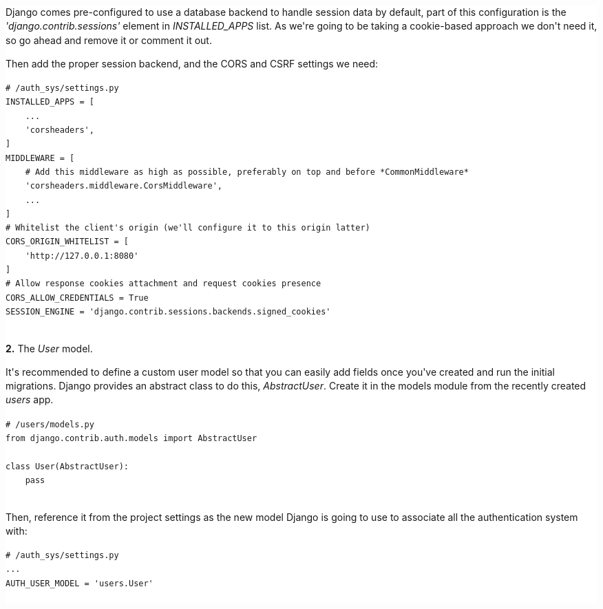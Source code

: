 Django comes pre-configured to use a database backend to handle session data by default,
part of this configuration is the *'django.contrib.sessions'* element in *INSTALLED_APPS*
list. As we're going to be taking a cookie-based approach we don't need it, so go ahead and
remove it or comment it out.

Then add the proper session backend, and the CORS and CSRF settings we need:

<pre><code># /auth_sys/settings.py
INSTALLED_APPS = [
    ...
    'corsheaders',
]
MIDDLEWARE = [
    # Add this middleware as high as possible, preferably on top and before *CommonMiddleware*
    'corsheaders.middleware.CorsMiddleware',
    ...
]
# Whitelist the client's origin (we'll configure it to this origin latter)
CORS_ORIGIN_WHITELIST = [
    'http://127.0.0.1:8080'
]
# Allow response cookies attachment and request cookies presence
CORS_ALLOW_CREDENTIALS = True
SESSION_ENGINE = 'django.contrib.sessions.backends.signed_cookies'
</code>
</pre>

**2.** The *User* model.

It's recommended to define a custom user model so that you can easily add fields once you've
created and run the initial migrations. Django provides an abstract class to do this,
*AbstractUser*. Create it in the models module from the recently created *users* app.

<pre><code># /users/models.py
from django.contrib.auth.models import AbstractUser

class User(AbstractUser):
    pass
</code>
</pre>

Then, reference it from the project settings as the new model Django is going to use
to associate all the authentication system with:

<pre><code># /auth_sys/settings.py
...
AUTH_USER_MODEL = 'users.User'
</code>
</pre>
